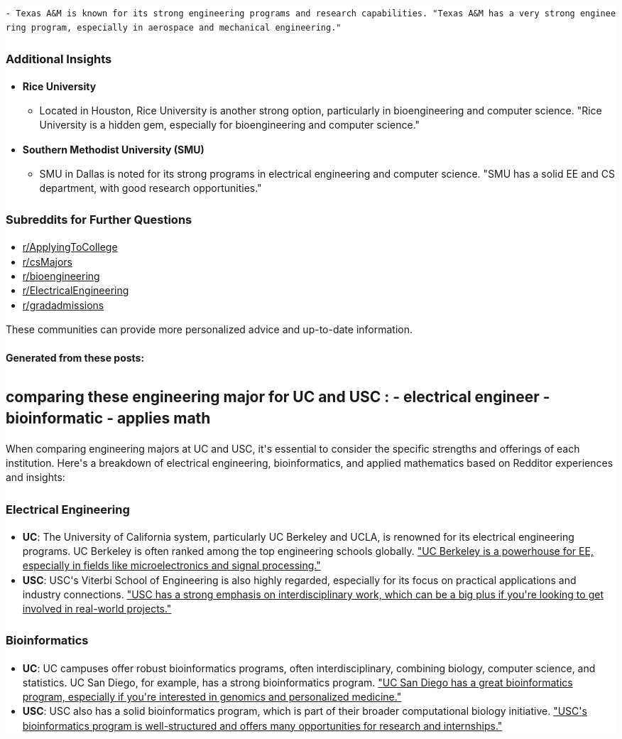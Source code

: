     - Texas A&M is known for its strong engineering programs and research capabilities. "Texas A&M has a very strong engineering program, especially in aerospace and mechanical engineering."

### Additional Insights

- **Rice University**
    
    - Located in Houston, Rice University is another strong option, particularly in bioengineering and computer science. "Rice University is a hidden gem, especially for bioengineering and computer science."
- **Southern Methodist University (SMU)**
    
    - SMU in Dallas is noted for its strong programs in electrical engineering and computer science. "SMU has a solid EE and CS department, with good research opportunities."

### Subreddits for Further Questions

- [r/ApplyingToCollege](https://www.reddit.com/r/ApplyingToCollege/)
- [r/csMajors](https://www.reddit.com/r/csMajors/)
- [r/bioengineering](https://www.reddit.com/r/bioengineering/)
- [r/ElectricalEngineering](https://www.reddit.com/r/ElectricalEngineering/)
- [r/gradadmissions](https://www.reddit.com/r/gradadmissions/)

These communities can provide more personalized advice and up-to-date information.

#### Generated from these posts:

## comparing these engineering major for UC and USC : - electrical engineer - bioinformatic - applies math

When comparing engineering majors at UC and USC, it's essential to consider the specific strengths and offerings of each institution. Here's a breakdown of electrical engineering, bioinformatics, and applied mathematics based on Redditor experiences and insights:

### Electrical Engineering

- **UC**: The University of California system, particularly UC Berkeley and UCLA, is renowned for its electrical engineering programs. UC Berkeley is often ranked among the top engineering schools globally. ["UC Berkeley is a powerhouse for EE, especially in fields like microelectronics and signal processing."](https://www.reddit.com/r/ElectricalEngineering/)
- **USC**: USC's Viterbi School of Engineering is also highly regarded, especially for its focus on practical applications and industry connections. ["USC has a strong emphasis on interdisciplinary work, which can be a big plus if you're looking to get involved in real-world projects."](https://www.reddit.com/r/USC/)

### Bioinformatics

- **UC**: UC campuses offer robust bioinformatics programs, often interdisciplinary, combining biology, computer science, and statistics. UC San Diego, for example, has a strong bioinformatics program. ["UC San Diego has a great bioinformatics program, especially if you're interested in genomics and personalized medicine."](https://www.reddit.com/r/UCSD/)
- **USC**: USC also has a solid bioinformatics program, which is part of their broader computational biology initiative. ["USC's bioinformatics program is well-structured and offers many opportunities for research and internships."](https://www.reddit.com/r/USC/)
